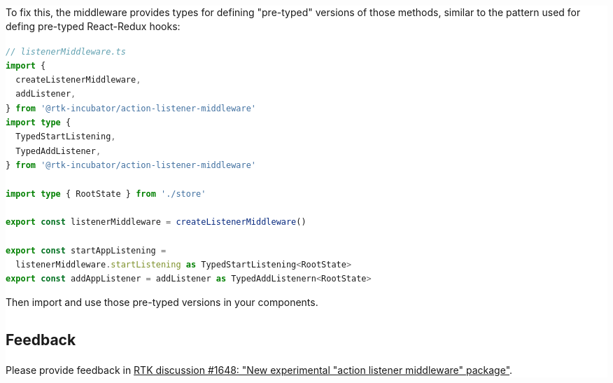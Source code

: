 To fix this, the middleware provides types for defining "pre-typed" versions of those methods, similar to the pattern used for defing pre-typed React-Redux hooks:

```ts
// listenerMiddleware.ts
import {
  createListenerMiddleware,
  addListener,
} from '@rtk-incubator/action-listener-middleware'
import type {
  TypedStartListening,
  TypedAddListener,
} from '@rtk-incubator/action-listener-middleware'

import type { RootState } from './store'

export const listenerMiddleware = createListenerMiddleware()

export const startAppListening =
  listenerMiddleware.startListening as TypedStartListening<RootState>
export const addAppListener = addListener as TypedAddListenern<RootState>
```

Then import and use those pre-typed versions in your components.

## Feedback

Please provide feedback in [RTK discussion #1648: "New experimental "action listener middleware" package"](https://github.com/reduxjs/redux-toolkit/discussions/1648).
